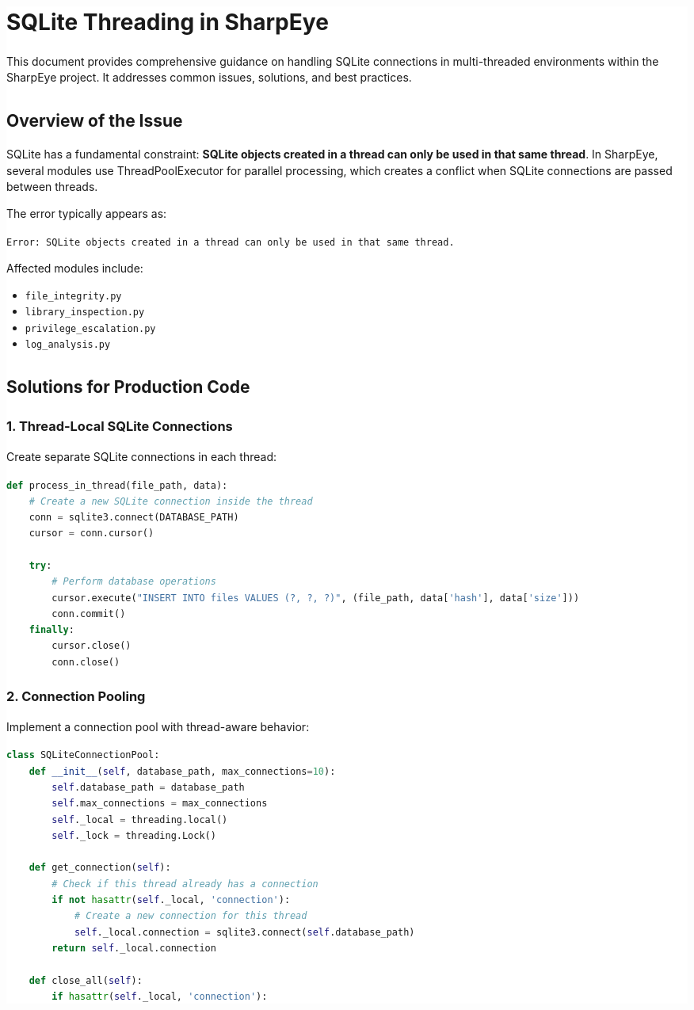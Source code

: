# SQLite Threading in SharpEye

This document provides comprehensive guidance on handling SQLite connections in multi-threaded environments within the SharpEye project. It addresses common issues, solutions, and best practices.

## Overview of the Issue

SQLite has a fundamental constraint: **SQLite objects created in a thread can only be used in that same thread**. In SharpEye, several modules use ThreadPoolExecutor for parallel processing, which creates a conflict when SQLite connections are passed between threads.

The error typically appears as:
```
Error: SQLite objects created in a thread can only be used in that same thread.
```

Affected modules include:
- `file_integrity.py`
- `library_inspection.py`
- `privilege_escalation.py`
- `log_analysis.py`

## Solutions for Production Code

### 1. Thread-Local SQLite Connections

Create separate SQLite connections in each thread:

```python
def process_in_thread(file_path, data):
    # Create a new SQLite connection inside the thread
    conn = sqlite3.connect(DATABASE_PATH)
    cursor = conn.cursor()
    
    try:
        # Perform database operations
        cursor.execute("INSERT INTO files VALUES (?, ?, ?)", (file_path, data['hash'], data['size']))
        conn.commit()
    finally:
        cursor.close()
        conn.close()
```

### 2. Connection Pooling

Implement a connection pool with thread-aware behavior:

```python
class SQLiteConnectionPool:
    def __init__(self, database_path, max_connections=10):
        self.database_path = database_path
        self.max_connections = max_connections
        self._local = threading.local()
        self._lock = threading.Lock()
        
    def get_connection(self):
        # Check if this thread already has a connection
        if not hasattr(self._local, 'connection'):
            # Create a new connection for this thread
            self._local.connection = sqlite3.connect(self.database_path)
        return self._local.connection
        
    def close_all(self):
        if hasattr(self._local, 'connection'):
```